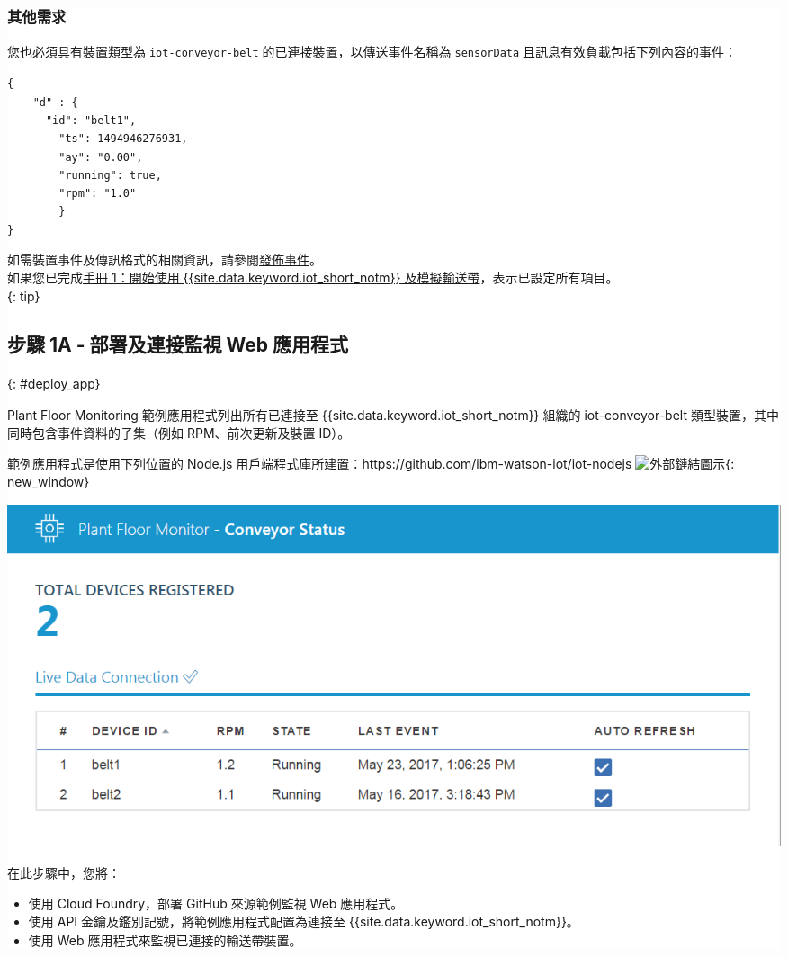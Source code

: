 ### 其他需求
您也必須具有裝置類型為 `iot-conveyor-belt` 的已連接裝置，以傳送事件名稱為 `sensorData` 且訊息有效負載包括下列內容的事件：
```
{
	"d" : {
      "id": "belt1",
		"ts": 1494946276931,
		"ay": "0.00",
		"running": true,
		"rpm": "1.0"
		}
}
```
如需裝置事件及傳訊格式的相關資訊，請參閱[發佈事件](/docs/services/IoT/devices/mqtt.html#publishing_events)。  
如果您已完成[手冊 1：開始使用 {{site.data.keyword.iot_short_notm}} 及模擬輸送帶](getting-started-iot-conveyor.html)，表示已設定所有項目。  
{: tip}

## 步驟 1A - 部署及連接監視 Web 應用程式
{: #deploy_app}

Plant Floor Monitoring 範例應用程式列出所有已連接至 {{site.data.keyword.iot_short_notm}} 組織的 iot-conveyor-belt 類型裝置，其中同時包含事件資料的子集（例如 RPM、前次更新及裝置 ID）。

範例應用程式是使用下列位置的 Node.js 用戶端程式庫所建置：[https://github.com/ibm-watson-iot/iot-nodejs ![外部鏈結圖示](../../../icons/launch-glyph.svg "外部鏈結圖示")](https://github.com/ibm-watson-iot/iot-nodejs){: new_window}

![Node.js 型監視應用程式](images/app_monitor.png "Node.js 型監視應用程式")

在此步驟中，您將：
- 使用 Cloud Foundry，部署 GitHub 來源範例監視 Web 應用程式。
- 使用 API 金鑰及鑑別記號，將範例應用程式配置為連接至 {{site.data.keyword.iot_short_notm}}。
- 使用 Web 應用程式來監視已連接的輸送帶裝置。  
